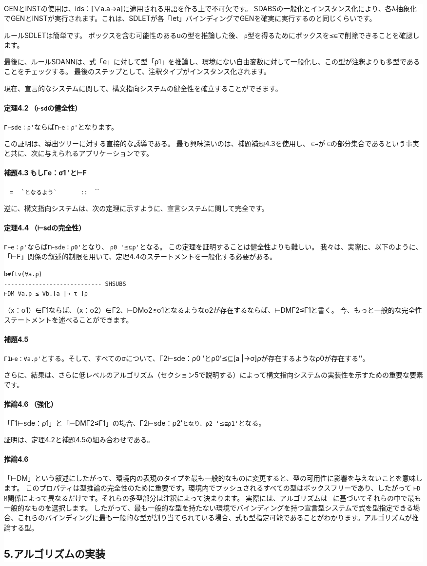   GENとINSTの使用は、ids：[∀a.a→a]に適用される用語を作る上で不可欠です。
  SDABSの一般化とインスタンス化により、各λ抽象化でGENとINSTが実行されます。これは、SDLETが各「let」バインディングでGENを確実に実行するのと同じくらいです。

  ルールSDLETは簡単です。 ボックスを含む可能性のあるuの型を推論した後、 `ρ`型を得るためにボックスを`⪯⊑`で削除できることを確認します。

  最後に、ルールSDANNは、式「e」に対して型「ρ1」を推論し、環境にない自由変数に対して一般化し、この型が注釈よりも多型であることをチェックする。 最後のステップとして、注釈タイプがインスタンス化されます。

  現在、宣言的なシステムに関して、構文指向システムの健全性を確立することができます。

#### 定理4.2 （`⊢sd`の健全性）

  `Γ⊢sde：ρ'`ならば`Γ⊢e：ρ'`となります。

  この証明は、導出ツリーに対する直接的な誘導である。
  最も興味深いのは、補題補題4.3を使用し、 `⊑→`が `⊑`の部分集合であるという事実と共に、次に与えられるアプリケーションです。

#### 補題4.3 もしΓe：σ1 'と⊢F

  `` `` = `` `` `` `となるよう` `` `` `` `` `` `` `` `` `` `::` `` `` ``

  逆に、構文指向システムは、次の定理に示すように、宣言システムに関して完全です。

#### 定理4.4 （⊢sdの完全性）

  `Γ⊢e：ρ'`ならば`Γ⊢sde：ρ0'`となり、 `ρ0 '⪯⊑ρ'`となる。
  この定理を証明することは健全性よりも難しい。
  我々は、実際に、以下のように、「⊢F」関係の叙述的制限を用いて、定理4.4のステートメントを一般化する必要がある。

    b#ftv(∀a.ρ)
    ---------------------------- SHSUBS
    ⊢DM ∀a.ρ ≤ ∀b.[a |→ τ ]ρ

  （x：σ1）∈Γ1ならば、（x：σ2）∈Γ2、⊢DMσ2≤σ1となるようなσ2が存在するならば、⊢DMΓ2≤Γ1と書く。
  今、もっと一般的な完全性ステートメントを述べることができます。

#### 補題4.5

  `Γ1⊢e：∀a.ρ'`とする。そして、すべてのσについて、Γ2⊢sde：ρ0 'とρ0'⪯⊑[a |→σ]ρが存在するようなρ0が存在する''。

  さらに、結果は、さらに低レベルのアルゴリズム（セクション5で説明する）によって構文指向システムの実装性を示すための重要な要素です。

#### 推論4.6 （強化）

  「Γ1⊢sde：ρ1」と「⊢DMΓ2≤Γ1」の場合、Γ2⊢sde：ρ2'`となり、ρ2 '⪯⊑ρ1'`となる。

  証明は、定理4.2と補題4.5の組み合わせである。

#### 推論4.6
  
  「⊢DM」という叙述にしたがって、環境内の表現のタイプを最も一般的なものに変更すると、型の可用性に影響を与えないことを意味します。
  このプロパティは型推論の完全性のために重要です。環境内でプッシュされるすべての型はボックスフリーであり、したがって `⊢DM`関係によって異なるだけです。それらの多型部分は注釈によって決まります。
  実際には、アルゴリズムは `` ``に基づいてそれらの中で最も一般的なものを選択します。
  したがって、最も一般的な型を持たない環境でバインディングを持つ宣言型システムで式を型指定できる場合、これらのバインディングに最も一般的な型が割り当てられている場合、式も型指定可能であることがわかります。アルゴリズムが推論する型。

## 5.アルゴリズムの実装
